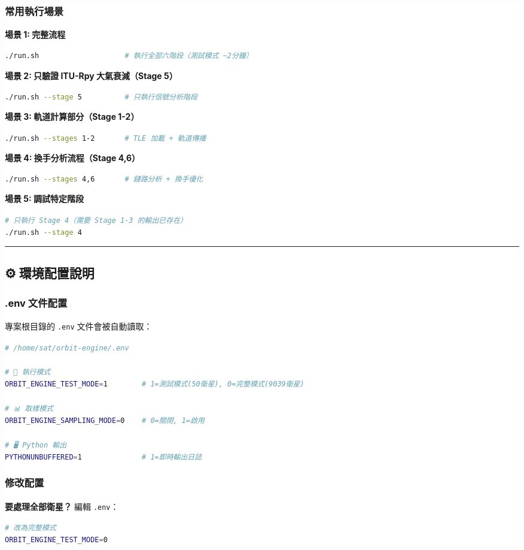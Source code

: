 ### 常用執行場景

**場景 1: 完整流程**
```bash
./run.sh                    # 執行全部六階段（測試模式 ~2分鐘）
```

**場景 2: 只驗證 ITU-Rpy 大氣衰減（Stage 5）**
```bash
./run.sh --stage 5          # 只執行信號分析階段
```

**場景 3: 軌道計算部分（Stage 1-2）**
```bash
./run.sh --stages 1-2       # TLE 加載 + 軌道傳播
```

**場景 4: 換手分析流程（Stage 4,6）**
```bash
./run.sh --stages 4,6       # 鏈路分析 + 換手優化
```

**場景 5: 調試特定階段**
```bash
# 只執行 Stage 4（需要 Stage 1-3 的輸出已存在）
./run.sh --stage 4
```

---

## ⚙️ 環境配置說明

### .env 文件配置

專案根目錄的 `.env` 文件會被自動讀取：

```bash
# /home/sat/orbit-engine/.env

# 🧪 執行模式
ORBIT_ENGINE_TEST_MODE=1        # 1=測試模式(50衛星), 0=完整模式(9039衛星)

# 📊 取樣模式
ORBIT_ENGINE_SAMPLING_MODE=0    # 0=關閉, 1=啟用

# 🖥️ Python 輸出
PYTHONUNBUFFERED=1              # 1=即時輸出日誌
```

### 修改配置

**要處理全部衛星？** 編輯 `.env`：

```bash
# 改為完整模式
ORBIT_ENGINE_TEST_MODE=0
```
